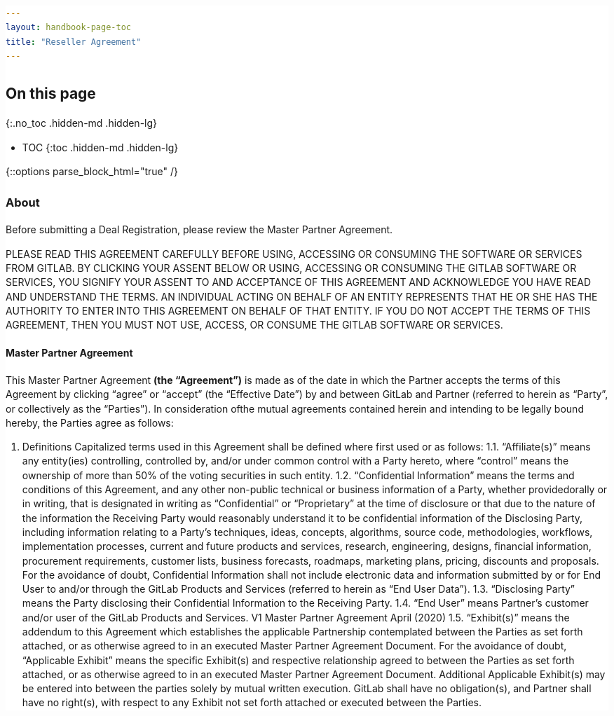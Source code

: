 ```yaml
---
layout: handbook-page-toc
title: "Reseller Agreement"
---
```



## On this page
{:.no_toc .hidden-md .hidden-lg}

- TOC
{:toc .hidden-md .hidden-lg}

{::options parse_block_html="true" /}

### About

Before submitting a Deal Registration, please review the Master Partner Agreement.

PLEASE READ THIS AGREEMENT CAREFULLY BEFORE USING, ACCESSING OR CONSUMING THE SOFTWARE OR SERVICES FROM GITLAB. BY CLICKING YOUR ASSENT BELOW OR USING, ACCESSING OR CONSUMING THE GITLAB SOFTWARE OR SERVICES, YOU SIGNIFY YOUR ASSENT TO AND ACCEPTANCE OF THIS AGREEMENT AND ACKNOWLEDGE YOU HAVE READ AND UNDERSTAND THE TERMS. AN INDIVIDUAL ACTING ON BEHALF OF AN ENTITY REPRESENTS THAT HE OR SHE HAS THE AUTHORITY TO ENTER INTO THIS AGREEMENT ON BEHALF OF THAT ENTITY. IF YOU DO NOT ACCEPT THE TERMS OF THIS AGREEMENT, THEN YOU MUST NOT USE, ACCESS, OR CONSUME THE GITLAB SOFTWARE OR SERVICES. 

#### **Master Partner Agreement** 

This Master Partner Agreement **(the “Agreement”)** is made as of the date in which the Partner accepts the terms of this Agreement by clicking “agree” or “accept” (the “Effective Date”) by and between GitLab and Partner (referred to herein as “Party”, or collectively as the “Parties”). In consideration ofthe mutual agreements contained herein and intending to be legally bound hereby, the Parties agree as follows:

1. Definitions Capitalized terms used in this Agreement shall be defined where first used or as
follows:
1.1. “Affiliate(s)” means any entity(ies) controlling, controlled by, and/or under common control with a Party hereto, where “control” means the ownership of more than 50% of the voting securities in such entity.
1.2. “Confidential Information” means the terms and conditions of this Agreement, and any other non-public technical or business information of a Party, whether providedorally or in writing, that is designated in writing as “Confidential” or “Proprietary” at the time of disclosure or that due to the nature of the information the Receiving Party would reasonably understand it to be confidential information of the Disclosing Party, including information relating to a Party’s techniques, ideas, concepts, algorithms, source code, methodologies, workflows, implementation processes, current and future products and services, research, engineering, designs, financial information, procurement requirements, customer lists, business forecasts, roadmaps, marketing plans, pricing, discounts and proposals. For the avoidance of doubt, Confidential Information shall not include electronic data and information submitted by or for End User to and/or through the GitLab Products and Services (referred to herein as “End User Data”).
1.3. “Disclosing Party” means the Party disclosing their Confidential Information to the Receiving Party.
1.4. “End User” means Partner’s customer and/or user of the GitLab Products and Services.
V1 Master Partner Agreement April (2020)
1.5. “Exhibit(s)” means the addendum to this Agreement which establishes the applicable Partnership contemplated between the Parties as set forth attached, or as otherwise agreed to in an executed Master Partner Agreement Document. For the avoidance of doubt, “Applicable Exhibit” means the specific Exhibit(s) and respective relationship agreed to between the Parties as set forth attached, or as otherwise agreed to in an executed Master Partner Agreement Document. Additional Applicable Exhibit(s) may be entered into between the parties solely by mutual written execution. GitLab shall have no obligation(s), and Partner shall have no right(s), with respect to any Exhibit not set forth attached or executed between the Parties.
